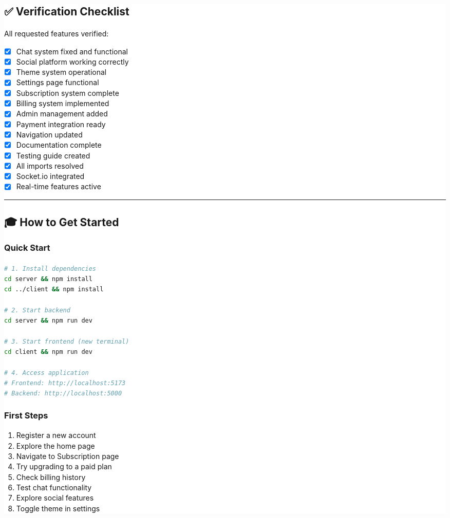 
## ✅ Verification Checklist

All requested features verified:

- [x] Chat system fixed and functional
- [x] Social platform working correctly
- [x] Theme system operational
- [x] Settings page functional
- [x] Subscription system complete
- [x] Billing system implemented
- [x] Admin management added
- [x] Payment integration ready
- [x] Navigation updated
- [x] Documentation complete
- [x] Testing guide created
- [x] All imports resolved
- [x] Socket.io integrated
- [x] Real-time features active

---

## 🎓 How to Get Started

### Quick Start
```bash
# 1. Install dependencies
cd server && npm install
cd ../client && npm install

# 2. Start backend
cd server && npm run dev

# 3. Start frontend (new terminal)
cd client && npm run dev

# 4. Access application
# Frontend: http://localhost:5173
# Backend: http://localhost:5000
```

### First Steps
1. Register a new account
2. Explore the home page
3. Navigate to Subscription page
4. Try upgrading to a paid plan
5. Check billing history
6. Test chat functionality
7. Explore social features
8. Toggle theme in settings
